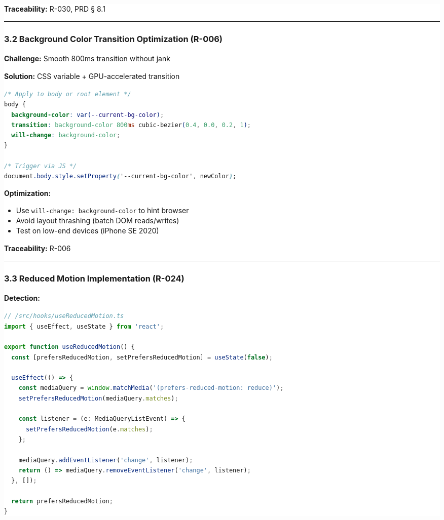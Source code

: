 **Traceability:** R-030, PRD § 8.1

---

### 3.2 Background Color Transition Optimization (R-006)

**Challenge:** Smooth 800ms transition without jank

**Solution:** CSS variable + GPU-accelerated transition

```css
/* Apply to body or root element */
body {
  background-color: var(--current-bg-color);
  transition: background-color 800ms cubic-bezier(0.4, 0.0, 0.2, 1);
  will-change: background-color;
}

/* Trigger via JS */
document.body.style.setProperty('--current-bg-color', newColor);
```

**Optimization:**
- Use `will-change: background-color` to hint browser
- Avoid layout thrashing (batch DOM reads/writes)
- Test on low-end devices (iPhone SE 2020)

**Traceability:** R-006

---

### 3.3 Reduced Motion Implementation (R-024)

**Detection:**
```typescript
// /src/hooks/useReducedMotion.ts
import { useEffect, useState } from 'react';

export function useReducedMotion() {
  const [prefersReducedMotion, setPrefersReducedMotion] = useState(false);
  
  useEffect(() => {
    const mediaQuery = window.matchMedia('(prefers-reduced-motion: reduce)');
    setPrefersReducedMotion(mediaQuery.matches);
    
    const listener = (e: MediaQueryListEvent) => {
      setPrefersReducedMotion(e.matches);
    };
    
    mediaQuery.addEventListener('change', listener);
    return () => mediaQuery.removeEventListener('change', listener);
  }, []);
  
  return prefersReducedMotion;
}
```
